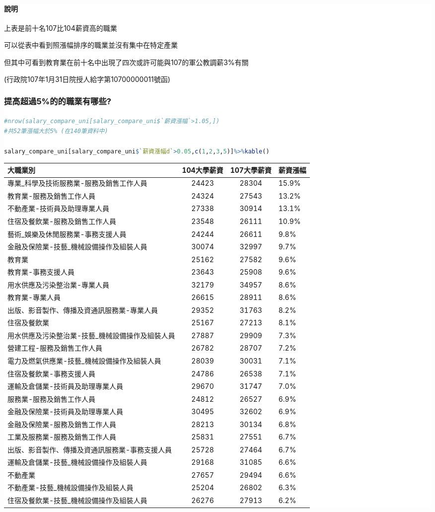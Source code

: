 #### 說明

上表是前十名107比104薪資高的職業

可以從表中看到照漲幅排序的職業並沒有集中在特定產業

但其中可看到教育業在前十名中出現了四次或許可能與107的軍公教調薪3%有關

(行政院107年1月31日院授人給字第10700000011號函)

### 提高超過5%的的職業有哪些?

``` r
#nrow(salary_compare_uni[salary_compare_uni$`薪資漲幅`>1.05,])
#共52筆漲幅大於5% (在140筆資料中)

salary_compare_uni[salary_compare_uni$`薪資漲幅d`>0.05,c(1,2,3,5)]%>%kable()
```

| 大職業別                         | 104大學薪資 | 107大學薪資 | 薪資漲幅  |
| :--------------------------- | :-----: | :-----: | :---- |
| 專業\_科學及技術服務業-服務及銷售工作人員       |  24423  |  28304  | 15.9% |
| 教育業-服務及銷售工作人員                |  24324  |  27543  | 13.2% |
| 不動產業-技術員及助理專業人員              |  27338  |  30914  | 13.1% |
| 住宿及餐飲業-服務及銷售工作人員             |  23548  |  26111  | 10.9% |
| 藝術\_娛樂及休閒服務業-事務支援人員          |  24244  |  26611  | 9.8%  |
| 金融及保險業-技藝\_機械設備操作及組裝人員       |  30074  |  32997  | 9.7%  |
| 教育業                          |  25162  |  27582  | 9.6%  |
| 教育業-事務支援人員                   |  23643  |  25908  | 9.6%  |
| 用水供應及污染整治業-專業人員              |  32179  |  34957  | 8.6%  |
| 教育業-專業人員                     |  26615  |  28911  | 8.6%  |
| 出版、影音製作、傳播及資通訊服務業-專業人員       |  29352  |  31763  | 8.2%  |
| 住宿及餐飲業                       |  25167  |  27213  | 8.1%  |
| 用水供應及污染整治業-技藝\_機械設備操作及組裝人員   |  27887  |  29909  | 7.3%  |
| 營建工程-服務及銷售工作人員               |  26782  |  28707  | 7.2%  |
| 電力及燃氣供應業-技藝\_機械設備操作及組裝人員     |  28039  |  30031  | 7.1%  |
| 住宿及餐飲業-事務支援人員                |  24786  |  26538  | 7.1%  |
| 運輸及倉儲業-技術員及助理專業人員            |  29670  |  31747  | 7.0%  |
| 服務業-服務及銷售工作人員                |  24812  |  26527  | 6.9%  |
| 金融及保險業-技術員及助理專業人員            |  30495  |  32602  | 6.9%  |
| 金融及保險業-服務及銷售工作人員             |  28213  |  30134  | 6.8%  |
| 工業及服務業-服務及銷售工作人員             |  25831  |  27551  | 6.7%  |
| 出版、影音製作、傳播及資通訊服務業-事務支援人員     |  25728  |  27464  | 6.7%  |
| 運輸及倉儲業-技藝\_機械設備操作及組裝人員       |  29168  |  31085  | 6.6%  |
| 不動產業                         |  27657  |  29494  | 6.6%  |
| 不動產業-技藝\_機械設備操作及組裝人員         |  25204  |  26802  | 6.3%  |
| 住宿及餐飲業-技藝\_機械設備操作及組裝人員       |  26276  |  27913  | 6.2%  |